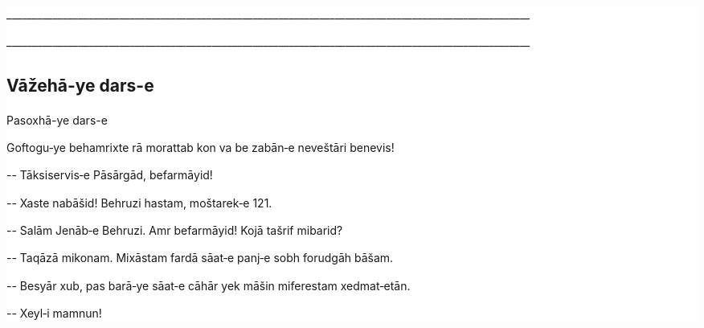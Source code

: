 \_\_\_\_\_\_\_\_\_\_\_\_\_\_\_\_\_\_\_\_\_\_\_\_\_\_\_\_\_\_\_\_\_\_\_\_\_\_\_\_\_\_\_\_\_\_\_\_\_\_\_\_\_\_\_\_\_\_\_\_\_\_\_\_\_\_\_\_\_\_\_\_\_\_\_\_\_\_\_\_\_\_\_\_\_\_\_\_\_\_\_\_\_\_\_\_\_\_\_\_\_\_

\_\_\_\_\_\_\_\_\_\_\_\_\_\_\_\_\_\_\_\_\_\_\_\_\_\_\_\_\_\_\_\_\_\_\_\_\_\_\_\_\_\_\_\_\_\_\_\_\_\_\_\_\_\_\_\_\_\_\_\_\_\_\_\_\_\_\_\_\_\_\_\_\_\_\_\_\_\_\_\_\_\_\_\_\_\_\_\_\_\_\_\_\_\_\_\_\_\_\_\_\_\_

Vāžehā-ye dars-e 
-----------------

Pasoxhā-ye dars-e

Goftogu‐ye behamrixte rā morattab kon va be zabān‐e neveštāri benevis!

-- Tāksiservis‐e Pāsārgād, befarmāyid!

-- Xaste nabāšid! Behruzi hastam, moštarek‐e 121.

-- Salām Jenāb‐e Behruzi. Amr befarmāyid! Kojā tašrif mibarid?

-- Taqāzā mikonam. Mixāstam fardā sāat‐e panj‐e sobh forudgāh bāšam.

-- Besyār xub, pas barā‐ye sāat‐e cāhār yek māšin miferestam
xedmat‐etān.

-- Xeyl‐i mamnun!
